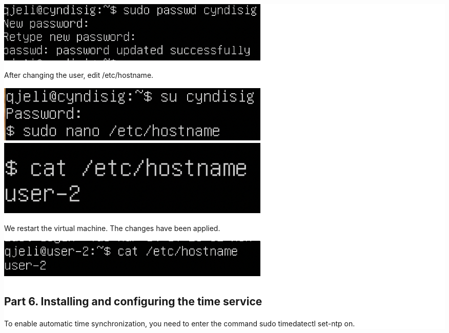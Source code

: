 <img src="../src/pics/5/5.1.2.png" alt="1" width="500"/>

After changing the user, edit /etc/hostname.

<img src="../src/pics/5/5.1.3.png" alt="1" width="500"/>

<img src="../src/pics/5/5.1.4.png" alt="1" width="500"/>

We restart the virtual machine. The changes have been applied.

<img src="../src/pics/5/5.1.5.png" alt="1" width="500"/>

## Part 6. Installing and configuring the time service

To enable automatic time synchronization, you need to enter the command sudo timedatectl set-ntp on.
